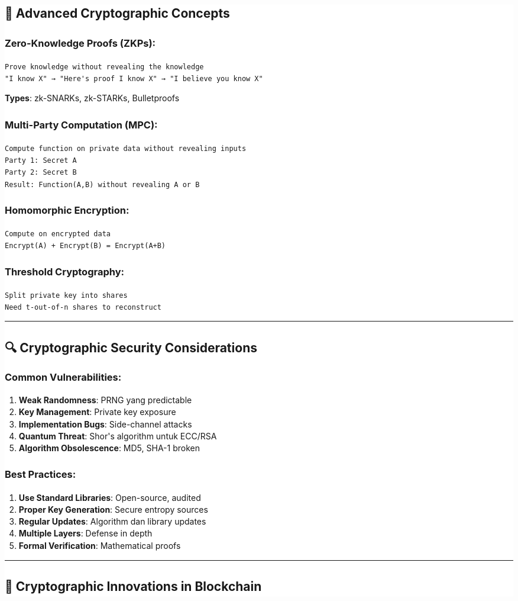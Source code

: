 
## 🔐 Advanced Cryptographic Concepts

### **Zero-Knowledge Proofs (ZKPs)**:
```
Prove knowledge without revealing the knowledge
"I know X" → "Here's proof I know X" → "I believe you know X"
```
**Types**: zk-SNARKs, zk-STARKs, Bulletproofs

### **Multi-Party Computation (MPC)**:
```
Compute function on private data without revealing inputs
Party 1: Secret A
Party 2: Secret B
Result: Function(A,B) without revealing A or B
```

### **Homomorphic Encryption**:
```
Compute on encrypted data
Encrypt(A) + Encrypt(B) = Encrypt(A+B)
```

### **Threshold Cryptography**:
```
Split private key into shares
Need t-out-of-n shares to reconstruct
```

---

## 🔍 Cryptographic Security Considerations

### **Common Vulnerabilities**:
1. **Weak Randomness**: PRNG yang predictable
2. **Key Management**: Private key exposure
3. **Implementation Bugs**: Side-channel attacks
4. **Quantum Threat**: Shor's algorithm untuk ECC/RSA
5. **Algorithm Obsolescence**: MD5, SHA-1 broken

### **Best Practices**:
1. **Use Standard Libraries**: Open-source, audited
2. **Proper Key Generation**: Secure entropy sources
3. **Regular Updates**: Algorithm dan library updates
4. **Multiple Layers**: Defense in depth
5. **Formal Verification**: Mathematical proofs

---

## 🚀 Cryptographic Innovations in Blockchain
